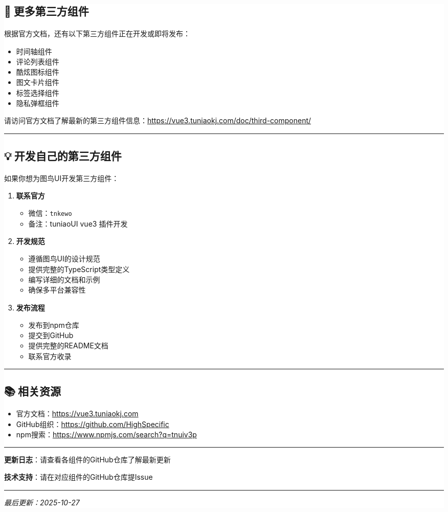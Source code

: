 
## 🔗 更多第三方组件

根据官方文档，还有以下第三方组件正在开发或即将发布：
- 时间轴组件
- 评论列表组件
- 酷炫图标组件
- 图文卡片组件
- 标签选择组件
- 隐私弹框组件

请访问官方文档了解最新的第三方组件信息：https://vue3.tuniaokj.com/doc/third-component/

---

## 💡 开发自己的第三方组件

如果你想为图鸟UI开发第三方组件：

1. **联系官方**
   - 微信：`tnkewo`
   - 备注：tuniaoUI vue3 插件开发

2. **开发规范**
   - 遵循图鸟UI的设计规范
   - 提供完整的TypeScript类型定义
   - 编写详细的文档和示例
   - 确保多平台兼容性

3. **发布流程**
   - 发布到npm仓库
   - 提交到GitHub
   - 提供完整的README文档
   - 联系官方收录

---

## 📚 相关资源

- 官方文档：https://vue3.tuniaokj.com
- GitHub组织：https://github.com/HighSpecific
- npm搜索：https://www.npmjs.com/search?q=tnuiv3p

---

**更新日志**：请查看各组件的GitHub仓库了解最新更新

**技术支持**：请在对应组件的GitHub仓库提Issue

---

_最后更新：2025-10-27_

